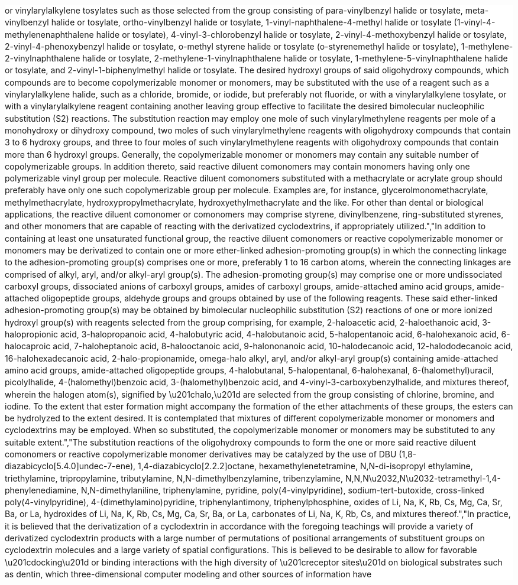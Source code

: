 or vinylarylalkylene tosylates such as those selected from the group consisting of para-vinylbenzyl halide or tosylate, meta-vinylbenzyl halide or tosylate, ortho-vinylbenzyl halide or tosylate, 1-vinyl-naphthalene-4-methyl halide or tosylate (1-vinyl-4-methylenenaphthalene halide or tosylate), 4-vinyl-3-chlorobenzyl halide or tosylate, 2-vinyl-4-methoxybenzyl halide or tosylate, 2-vinyl-4-phenoxybenzyl halide or tosylate, o-methyl styrene halide or tosylate (o-styrenemethyl halide or tosylate), 1-methylene-2-vinylnaphthalene halide or tosylate, 2-methylene-1-vinylnaphthalene halide or tosylate, 1-methylene-5-vinylnaphthalene halide or tosylate, and 2-vinyl-1-biphenylmethyl halide or tosylate. The desired hydroxyl groups of said oligohydroxy compounds, which compounds are to become copolymerizable monomer or monomers, may be substituted with the use of a reagent such as a vinylarylalkylene halide, such as a chloride, bromide, or iodide, but preferably not fluoride, or with a vinylarylalkylene tosylate, or with a vinylarylalkylene reagent containing another leaving group effective to facilitate the desired bimolecular nucleophilic substitution (S2) reactions. The substitution reaction may employ one mole of such vinylarylmethylene reagents per mole of a monohydroxy or dihydroxy compound, two moles of such vinylarylmethylene reagents with oligohydroxy compounds that contain 3 to 6 hydroxy groups, and three to four moles of such vinylarylmethylene reagents with oligohydroxy compounds that contain more than 6 hydroxyl groups. Generally, the copolymerizable monomer or monomers may contain any suitable number of copolymerizable groups. In addition thereto, said reactive diluent comonomers may contain monomers having only one polymerizable vinyl group per molecule. Reactive diluent comonomers substituted with a methacrylate or acrylate group should preferably have only one such copolymerizable group per molecule. Examples are, for instance, glycerolmonomethacrylate, methylmethacrylate, hydroxypropylmethacrylate, hydroxyethylmethacrylate and the like. For other than dental or biological applications, the reactive diluent comonomer or comonomers may comprise styrene, divinylbenzene, ring-substituted styrenes, and other monomers that are capable of reacting with the derivatized cyclodextrins, if appropriately utilized.","In addition to containing at least one unsaturated functional group, the reactive diluent comonomers or reactive copolymerizable monomer or monomers may be derivatized to contain one or more ether-linked adhesion-promoting group(s) in which the connecting linkage to the adhesion-promoting group(s) comprises one or more, preferably 1 to 16 carbon atoms, wherein the connecting linkages are comprised of alkyl, aryl, and\/or alkyl-aryl group(s). The adhesion-promoting group(s) may comprise one or more undissociated carboxyl groups, dissociated anions of carboxyl groups, amides of carboxyl groups, amide-attached amino acid groups, amide-attached oligopeptide groups, aldehyde groups and groups obtained by use of the following reagents. These said ether-linked adhesion-promoting group(s) may be obtained by bimolecular nucleophilic substitution (S2) reactions of one or more ionized hydroxyl group(s) with reagents selected from the group comprising, for example, 2-haloacetic acid, 2-haloethanoic acid, 3-halopropionic acid, 3-halopropanoic acid, 4-halobutyric acid, 4-halobutanoic acid, 5-halopentanoic acid, 6-halohexanoic acid, 6-halocaproic acid, 7-haloheptanoic acid, 8-halooctanoic acid, 9-halononanoic acid, 10-halodecanoic acid, 12-halododecanoic acid, 16-halohexadecanoic acid, 2-halo-propionamide, omega-halo alkyl, aryl, and\/or alkyl-aryl group(s) containing amide-attached amino acid groups, amide-attached oligopeptide groups, 4-halobutanal, 5-halopentanal, 6-halohexanal, 6-(halomethyl)uracil, picolylhalide, 4-(halomethyl)benzoic acid, 3-(halomethyl)benzoic acid, and 4-vinyl-3-carboxybenzylhalide, and mixtures thereof, wherein the halogen atom(s), signified by \u201chalo,\u201d are selected from the group consisting of chlorine, bromine, and iodine. To the extent that ester formation might accompany the formation of the ether attachments of these groups, the esters can be hydrolyzed to the extent desired. It is contemplated that mixtures of different copolymerizable monomer or monomers and cyclodextrins may be employed. When so substituted, the copolymerizable monomer or monomers may be substituted to any suitable extent.","The substitution reactions of the oligohydroxy compounds to form the one or more said reactive diluent comonomers or reactive copolymerizable monomer derivatives may be catalyzed by the use of DBU (1,8-diazabicyclo[5.4.0]undec-7-ene), 1,4-diazabicyclo[2.2.2]octane, hexamethylenetetramine, N,N-di-isopropyl ethylamine, triethylamine, tripropylamine, tributylamine, N,N-dimethylbenzylamine, tribenzylamine, N,N,N\u2032,N\u2032-tetramethyl-1,4-phenylenediamine, N,N-dimethylaniline, triphenylamine, pyridine, poly(4-vinylpyridine), sodium-tert-butoxide, cross-linked poly(4-vinylpyridine), 4-(dimethylamino)pyridine, triphenylantimony, triphenylphosphine, oxides of Li, Na, K, Rb, Cs, Mg, Ca, Sr, Ba, or La, hydroxides of Li, Na, K, Rb, Cs, Mg, Ca, Sr, Ba, or La, carbonates of Li, Na, K, Rb, Cs, and mixtures thereof.","In practice, it is believed that the derivatization of a cyclodextrin in accordance with the foregoing teachings will provide a variety of derivatized cyclodextrin products with a large number of permutations of positional arrangements of substituent groups on cyclodextrin molecules and a large variety of spatial configurations. This is believed to be desirable to allow for favorable \u201cdocking\u201d or binding interactions with the high diversity of \u201creceptor sites\u201d on biological substrates such as dentin, which three-dimensional computer modeling and other sources of information have
